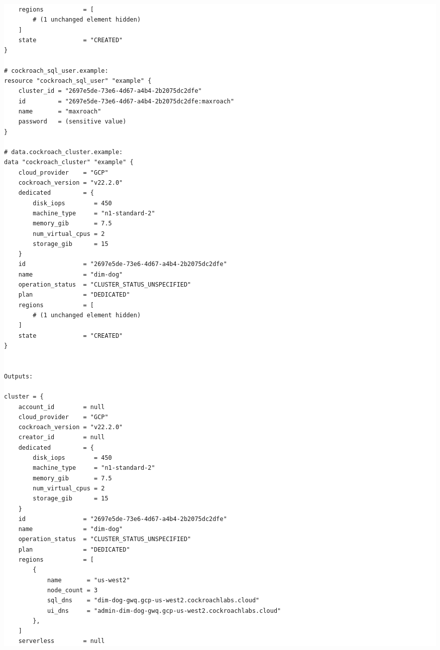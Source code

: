 ~~~
    regions           = [
        # (1 unchanged element hidden)
    ]
    state             = "CREATED"
}

# cockroach_sql_user.example:
resource "cockroach_sql_user" "example" {
    cluster_id = "2697e5de-73e6-4d67-a4b4-2b2075dc2dfe"
    id         = "2697e5de-73e6-4d67-a4b4-2b2075dc2dfe:maxroach"
    name       = "maxroach"
    password   = (sensitive value)
}

# data.cockroach_cluster.example:
data "cockroach_cluster" "example" {
    cloud_provider    = "GCP"
    cockroach_version = "v22.2.0"
    dedicated         = {
        disk_iops        = 450
        machine_type     = "n1-standard-2"
        memory_gib       = 7.5
        num_virtual_cpus = 2
        storage_gib      = 15
    }
    id                = "2697e5de-73e6-4d67-a4b4-2b2075dc2dfe"
    name              = "dim-dog"
    operation_status  = "CLUSTER_STATUS_UNSPECIFIED"
    plan              = "DEDICATED"
    regions           = [
        # (1 unchanged element hidden)
    ]
    state             = "CREATED"
}


Outputs:

cluster = {
    account_id        = null
    cloud_provider    = "GCP"
    cockroach_version = "v22.2.0"
    creator_id        = null
    dedicated         = {
        disk_iops        = 450
        machine_type     = "n1-standard-2"
        memory_gib       = 7.5
        num_virtual_cpus = 2
        storage_gib      = 15
    }
    id                = "2697e5de-73e6-4d67-a4b4-2b2075dc2dfe"
    name              = "dim-dog"
    operation_status  = "CLUSTER_STATUS_UNSPECIFIED"
    plan              = "DEDICATED"
    regions           = [
        {
            name       = "us-west2"
            node_count = 3
            sql_dns    = "dim-dog-gwq.gcp-us-west2.cockroachlabs.cloud"
            ui_dns     = "admin-dim-dog-gwq.gcp-us-west2.cockroachlabs.cloud"
        },
    ]
    serverless        = null
~~~